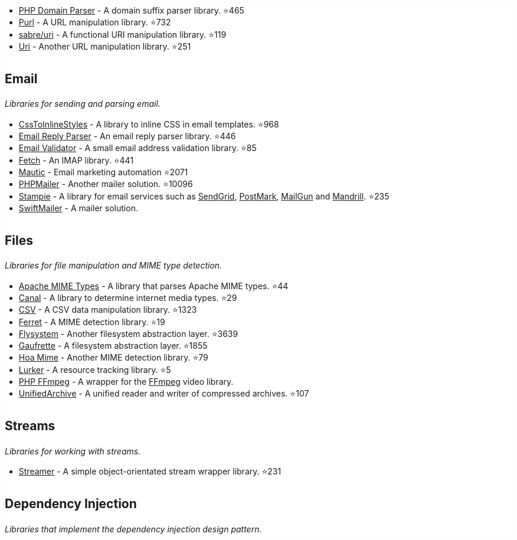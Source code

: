 * [PHP Domain Parser](https://github.com/jeremykendall/php-domain-parser) - A domain suffix parser library. :star:465
* [Purl](https://github.com/jwage/purl) - A URL manipulation library. :star:732
* [sabre/uri](https://github.com/sabre-io/uri) - A functional URI manipulation library. :star:119
* [Uri](https://github.com/thephpleague/uri) - Another URL manipulation library. :star:251

## Email
*Libraries for sending and parsing email.*

* [CssToInlineStyles](https://github.com/tijsverkoyen/CssToInlineStyles) - A library to inline CSS in email templates. :star:968
* [Email Reply Parser](https://github.com/willdurand/EmailReplyParser) - An email reply parser library. :star:446
* [Email Validator](https://github.com/nojacko/email-validator) - A small email address validation library. :star:85
* [Fetch](https://github.com/tedious/Fetch) - An IMAP library. :star:441
* [Mautic](https://github.com/mautic/mautic) - Email marketing automation :star:2071
* [PHPMailer](https://github.com/PHPMailer/PHPMailer) - Another mailer solution. :star:10096
* [Stampie](https://github.com/Stampie/Stampie) - A library for email services such as [SendGrid](https://sendgrid.com/), [PostMark](https://postmarkapp.com), [MailGun](https://www.mailgun.com/) and [Mandrill](http://www.mandrill.com). :star:235
* [SwiftMailer](https://swiftmailer.symfony.com) - A mailer solution.

## Files
*Libraries for file manipulation and MIME type detection.*

* [Apache MIME Types](https://github.com/dflydev/dflydev-apache-mime-types) - A library that parses Apache MIME types. :star:44
* [Canal](https://github.com/dflydev/dflydev-canal) - A library to determine internet media types. :star:29
* [CSV](https://github.com/thephpleague/csv) - A CSV data manipulation library. :star:1323
* [Ferret](https://github.com/versionable/Ferret) - A MIME detection library. :star:19
* [Flysystem](https://github.com/thephpleague/Flysystem) - Another filesystem abstraction layer. :star:3639
* [Gaufrette](https://github.com/KnpLabs/Gaufrette) - A filesystem abstraction layer. :star:1855
* [Hoa Mime](https://github.com/hoaproject/Mime) - Another MIME detection library. :star:79
* [Lurker](https://github.com/henrikbjorn/Lurker) - A resource tracking library. :star:5
* [PHP FFmpeg](https://github.com/PHP-FFmpeg/PHP-FFmpeg/) - A wrapper for the [FFmpeg](http://www.ffmpeg.org/) video library.
* [UnifiedArchive](https://github.com/wapmorgan/UnifiedArchive) - A unified reader and writer of compressed archives. :star:107

## Streams
*Libraries for working with streams.*

* [Streamer](https://github.com/fzaninotto/Streamer) - A simple object-orientated stream wrapper library. :star:231

## Dependency Injection
*Libraries that implement the dependency injection design pattern.*
